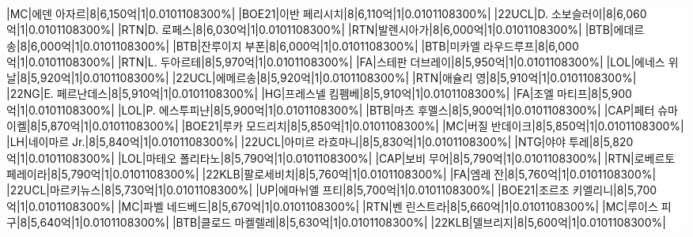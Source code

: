 |MC|에덴 아자르|8|6,150억|1|0.0101108300%|
|BOE21|이반 페리시치|8|6,110억|1|0.0101108300%|
|22UCL|D. 소보슬러이|8|6,060억|1|0.0101108300%|
|RTN|D. 로페스|8|6,030억|1|0.0101108300%|
|RTN|발렌시아가|8|6,000억|1|0.0101108300%|
|BTB|에데르송|8|6,000억|1|0.0101108300%|
|BTB|잔루이지 부폰|8|6,000억|1|0.0101108300%|
|BTB|미카엘 라우드루프|8|6,000억|1|0.0101108300%|
|RTN|L. 두아르테|8|5,970억|1|0.0101108300%|
|FA|스테판 더브레이|8|5,950억|1|0.0101108300%|
|LOL|에네스 위날|8|5,920억|1|0.0101108300%|
|22UCL|에메르송|8|5,920억|1|0.0101108300%|
|RTN|애슐리 영|8|5,910억|1|0.0101108300%|
|22NG|E. 페르난데스|8|5,910억|1|0.0101108300%|
|HG|프레스넬 킴펨베|8|5,910억|1|0.0101108300%|
|FA|조엘 마티프|8|5,900억|1|0.0101108300%|
|LOL|P. 에스투피냔|8|5,900억|1|0.0101108300%|
|BTB|마츠 후멜스|8|5,900억|1|0.0101108300%|
|CAP|페터 슈마이켈|8|5,870억|1|0.0101108300%|
|BOE21|루카 모드리치|8|5,850억|1|0.0101108300%|
|MC|버질 반데이크|8|5,850억|1|0.0101108300%|
|LH|네이마르 Jr.|8|5,840억|1|0.0101108300%|
|22UCL|아미르 라흐마니|8|5,830억|1|0.0101108300%|
|NTG|야야 투레|8|5,820억|1|0.0101108300%|
|LOL|마테오 폴리타노|8|5,790억|1|0.0101108300%|
|CAP|보비 무어|8|5,790억|1|0.0101108300%|
|RTN|로베르토 페레이라|8|5,790억|1|0.0101108300%|
|22KLB|팔로세비치|8|5,760억|1|0.0101108300%|
|FA|엠레 잔|8|5,760억|1|0.0101108300%|
|22UCL|마르키뉴스|8|5,730억|1|0.0101108300%|
|UP|에마뉘엘 프티|8|5,700억|1|0.0101108300%|
|BOE21|조르조 키엘리니|8|5,700억|1|0.0101108300%|
|MC|파벨 네드베드|8|5,670억|1|0.0101108300%|
|RTN|벤 린스트라|8|5,660억|1|0.0101108300%|
|MC|루이스 피구|8|5,640억|1|0.0101108300%|
|BTB|클로드 마켈렐레|8|5,630억|1|0.0101108300%|
|22KLB|델브리지|8|5,600억|1|0.0101108300%|